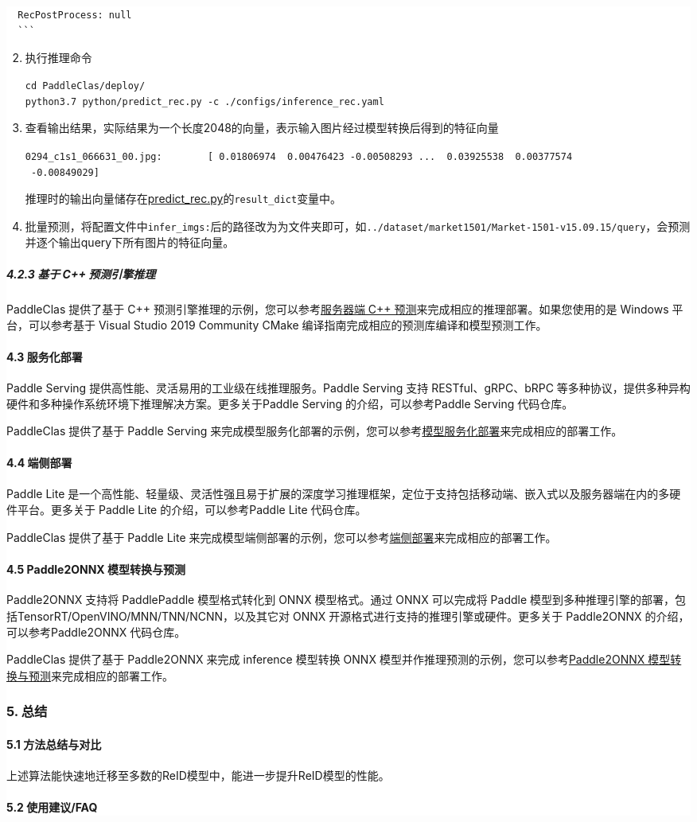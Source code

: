       RecPostProcess: null
      ```

  2. 执行推理命令

       ```shell
       cd PaddleClas/deploy/
       python3.7 python/predict_rec.py -c ./configs/inference_rec.yaml
       ```

  3. 查看输出结果，实际结果为一个长度2048的向量，表示输入图片经过模型转换后得到的特征向量

       ```log
       0294_c1s1_066631_00.jpg:        [ 0.01806974  0.00476423 -0.00508293 ...  0.03925538  0.00377574
        -0.00849029]
       ```
        推理时的输出向量储存在[predict_rec.py](../../../deploy/python/predict_rec.py#L134-L135)的`result_dict`变量中。

  4. 批量预测，将配置文件中`infer_imgs:`后的路径改为为文件夹即可，如`../dataset/market1501/Market-1501-v15.09.15/query`，会预测并逐个输出query下所有图片的特征向量。

##### 4.2.3 基于 C++ 预测引擎推理

PaddleClas 提供了基于 C++ 预测引擎推理的示例，您可以参考[服务器端 C++ 预测](../inference_deployment/cpp_deploy.md)来完成相应的推理部署。如果您使用的是 Windows 平台，可以参考基于 Visual Studio 2019 Community CMake 编译指南完成相应的预测库编译和模型预测工作。

#### 4.3 服务化部署

Paddle Serving 提供高性能、灵活易用的工业级在线推理服务。Paddle Serving 支持 RESTful、gRPC、bRPC 等多种协议，提供多种异构硬件和多种操作系统环境下推理解决方案。更多关于Paddle Serving 的介绍，可以参考Paddle Serving 代码仓库。

PaddleClas 提供了基于 Paddle Serving 来完成模型服务化部署的示例，您可以参考[模型服务化部署](../inference_deployment/paddle_serving_deploy.md)来完成相应的部署工作。

#### 4.4 端侧部署

Paddle Lite 是一个高性能、轻量级、灵活性强且易于扩展的深度学习推理框架，定位于支持包括移动端、嵌入式以及服务器端在内的多硬件平台。更多关于 Paddle Lite 的介绍，可以参考Paddle Lite 代码仓库。

PaddleClas 提供了基于 Paddle Lite 来完成模型端侧部署的示例，您可以参考[端侧部署](../inference_deployment/paddle_lite_deploy.md)来完成相应的部署工作。

#### 4.5 Paddle2ONNX 模型转换与预测

Paddle2ONNX 支持将 PaddlePaddle 模型格式转化到 ONNX 模型格式。通过 ONNX 可以完成将 Paddle 模型到多种推理引擎的部署，包括TensorRT/OpenVINO/MNN/TNN/NCNN，以及其它对 ONNX 开源格式进行支持的推理引擎或硬件。更多关于 Paddle2ONNX 的介绍，可以参考Paddle2ONNX 代码仓库。

PaddleClas 提供了基于 Paddle2ONNX 来完成 inference 模型转换 ONNX 模型并作推理预测的示例，您可以参考[Paddle2ONNX 模型转换与预测](../../../deploy/paddle2onnx/readme.md)来完成相应的部署工作。

### 5. 总结

#### 5.1 方法总结与对比

上述算法能快速地迁移至多数的ReID模型中，能进一步提升ReID模型的性能。

#### 5.2 使用建议/FAQ
